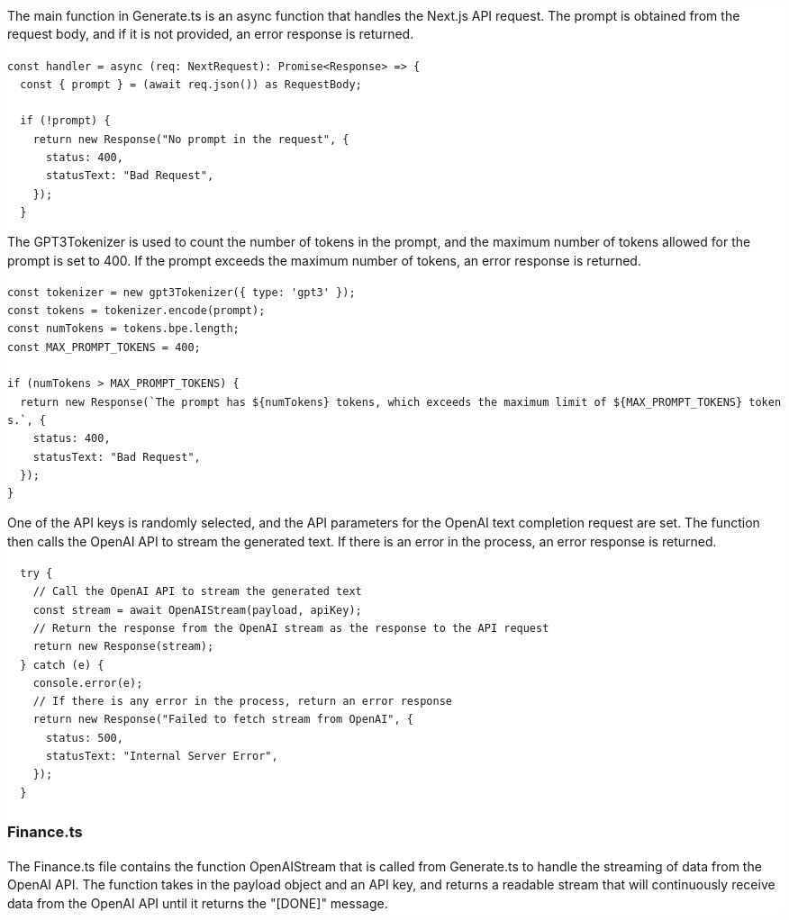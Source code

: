 The main function in Generate.ts is an async function that handles the Next.js API request. The prompt is obtained from the request body, and if it is not provided, an error response is returned.
```
const handler = async (req: NextRequest): Promise<Response> => {
  const { prompt } = (await req.json()) as RequestBody;

  if (!prompt) {
    return new Response("No prompt in the request", {
      status: 400,
      statusText: "Bad Request",
    });
  }
  ```

The GPT3Tokenizer is used to count the number of tokens in the prompt, and the maximum number of tokens allowed for the prompt is set to 400. If the prompt exceeds the maximum number of tokens, an error response is returned.
```
const tokenizer = new gpt3Tokenizer({ type: 'gpt3' });
const tokens = tokenizer.encode(prompt);
const numTokens = tokens.bpe.length;
const MAX_PROMPT_TOKENS = 400;

if (numTokens > MAX_PROMPT_TOKENS) {
  return new Response(`The prompt has ${numTokens} tokens, which exceeds the maximum limit of ${MAX_PROMPT_TOKENS} tokens.`, {
    status: 400,
    statusText: "Bad Request",
  });
}
```
One of the API keys is randomly selected, and the API parameters for the OpenAI text completion request are set. The function then calls the OpenAI API to stream the generated text. If there is an error in the process, an error response is returned.
```
  try {
    // Call the OpenAI API to stream the generated text
    const stream = await OpenAIStream(payload, apiKey);
    // Return the response from the OpenAI stream as the response to the API request
    return new Response(stream);
  } catch (e) {
    console.error(e);
    // If there is any error in the process, return an error response
    return new Response("Failed to fetch stream from OpenAI", {
      status: 500,
      statusText: "Internal Server Error",
    });
  }
```
### Finance.ts
The Finance.ts file contains the function OpenAIStream that is called from Generate.ts to handle the streaming of data from the OpenAI API. The function takes in the payload object and an API key, and returns a readable stream that will continuously receive data from the OpenAI API until it returns the "[DONE]" message.
